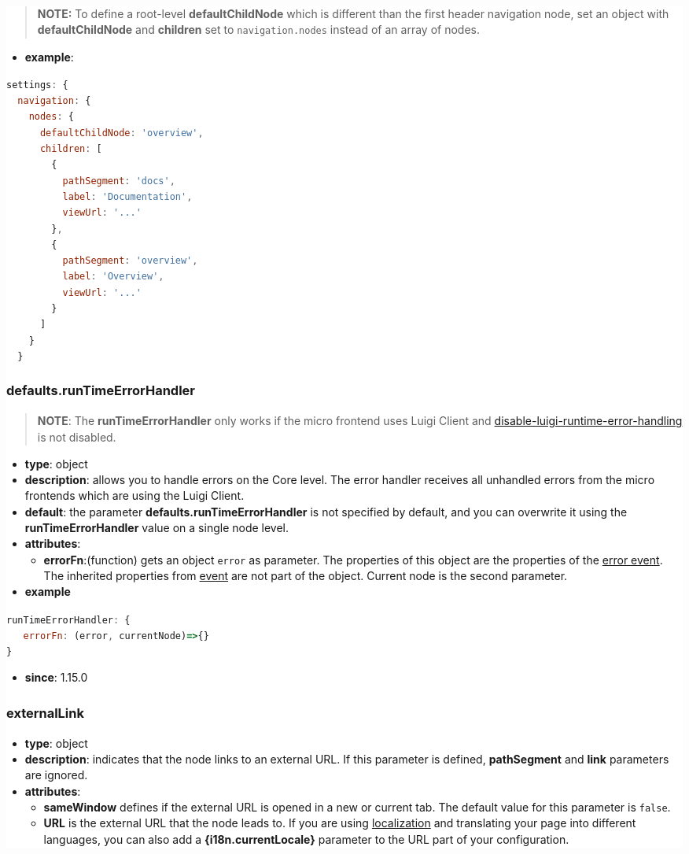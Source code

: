 
>**NOTE:** To define a root-level **defaultChildNode** which is different than the first header navigation node, set an object with **defaultChildNode** and **children** set to `navigation.nodes` instead of an array of nodes.

- **example**:
```javascript
settings: {
  navigation: {
    nodes: {
      defaultChildNode: 'overview',
      children: [
        {
          pathSegment: 'docs',
          label: 'Documentation',
          viewUrl: '...'
        },
        {
          pathSegment: 'overview',
          label: 'Overview',
          viewUrl: '...'
        }
      ]
    }
  }
```


### defaults.runTimeErrorHandler


> **NOTE**:  The **runTimeErrorHandler** only works if the micro frontend uses Luigi Client and [disable-luigi-runtime-error-handling](advanced-options-luigi-client.md#disable-luigi-core-runtime-error-handling) is not disabled.

- **type**: object
- **description**: allows you to handle errors on the Core level. The error handler receives all unhandled errors from the micro frontends which are using the Luigi Client.
- **default**: the parameter **defaults.runTimeErrorHandler** is not specified by default, and you can overwrite it using the **runTimeErrorHandler** value on a single node level.
- **attributes**:
  - **errorFn**:(function) gets an object `error` as parameter. The properties of this object are the properties of the [error event](https://developer.mozilla.org/en-US/docs/Web/API/ErrorEvent). The inherited properties from [event](https://developer.mozilla.org/en-US/docs/Web/API/Event) are not part of the object. Current node is the second parameter.
- **example**
```javascript
runTimeErrorHandler: {
   errorFn: (error, currentNode)=>{}
}
```
- **since**: 1.15.0

### externalLink
- **type**: object
- **description**: indicates that the node links to an external URL. If this parameter is defined, **pathSegment** and **link** parameters are ignored.
- **attributes**:
  - **sameWindow** defines if the external URL is opened in a new or current tab. The default value for this parameter
 is `false`.
  - **URL** is the external URL that the node leads to. If you are using [localization](https://docs.luigi-project.io/docs/i18n) and translating your page into different languages, you can also add a **{i18n.currentLocale}** parameter to the URL part of your configuration.
